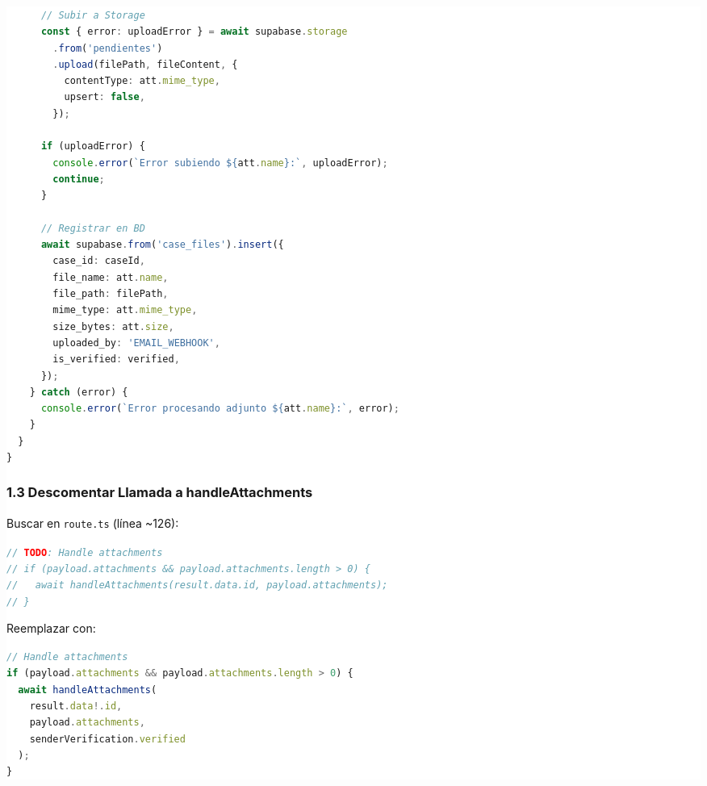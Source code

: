 ```typescript
      // Subir a Storage
      const { error: uploadError } = await supabase.storage
        .from('pendientes')
        .upload(filePath, fileContent, {
          contentType: att.mime_type,
          upsert: false,
        });
      
      if (uploadError) {
        console.error(`Error subiendo ${att.name}:`, uploadError);
        continue;
      }
      
      // Registrar en BD
      await supabase.from('case_files').insert({
        case_id: caseId,
        file_name: att.name,
        file_path: filePath,
        mime_type: att.mime_type,
        size_bytes: att.size,
        uploaded_by: 'EMAIL_WEBHOOK',
        is_verified: verified,
      });
    } catch (error) {
      console.error(`Error procesando adjunto ${att.name}:`, error);
    }
  }
}
```

### 1.3 Descomentar Llamada a handleAttachments

Buscar en `route.ts` (línea ~126):
```typescript
// TODO: Handle attachments
// if (payload.attachments && payload.attachments.length > 0) {
//   await handleAttachments(result.data.id, payload.attachments);
// }
```

Reemplazar con:
```typescript
// Handle attachments
if (payload.attachments && payload.attachments.length > 0) {
  await handleAttachments(
    result.data!.id,
    payload.attachments,
    senderVerification.verified
  );
}
```
